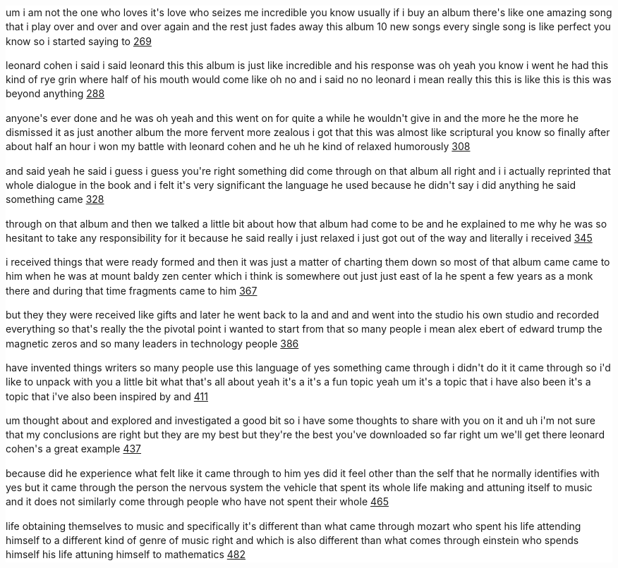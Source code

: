 um i am not the one who loves it's love who seizes me incredible you know usually if i buy an album there's like one amazing song that i play over and over and over again and the rest just fades away this album 10 new songs every single song is like perfect you know so i started saying to [269](https://www.youtube.com/watch?v=0dYoSctj3C8&t=269.04s)

leonard cohen i said i said leonard this this album is just like incredible and his response was oh yeah you know i went he had this kind of rye grin where half of his mouth would come like oh no and i said no no leonard i mean really this this is like this is this was beyond anything [288](https://www.youtube.com/watch?v=0dYoSctj3C8&t=288.96s)

anyone's ever done and he was oh yeah and this went on for quite a while he wouldn't give in and the more he the more he dismissed it as just another album the more fervent more zealous i got that this was almost like scriptural you know so finally after about half an hour i won my battle with leonard cohen and he uh he kind of relaxed humorously [308](https://www.youtube.com/watch?v=0dYoSctj3C8&t=308.72s)

and said yeah he said i guess i guess you're right something did come through on that album all right and i i actually reprinted that whole dialogue in the book and i felt it's very significant the language he used because he didn't say i did anything he said something came [328](https://www.youtube.com/watch?v=0dYoSctj3C8&t=328.32s)

through on that album and then we talked a little bit about how that album had come to be and he explained to me why he was so hesitant to take any responsibility for it because he said really i just relaxed i just got out of the way and literally i received [345](https://www.youtube.com/watch?v=0dYoSctj3C8&t=345.44s)

i received things that were ready formed and then it was just a matter of charting them down so most of that album came came to him when he was at mount baldy zen center which i think is somewhere out just just east of la he spent a few years as a monk there and during that time fragments came to him [367](https://www.youtube.com/watch?v=0dYoSctj3C8&t=367.12s)

but they they were received like gifts and later he went back to la and and and went into the studio his own studio and recorded everything so that's really the the pivotal point i wanted to start from that so many people i mean alex ebert of edward trump the magnetic zeros and so many leaders in technology people [386](https://www.youtube.com/watch?v=0dYoSctj3C8&t=386.08s)

have invented things writers so many people use this language of yes something came through i didn't do it it came through so i'd like to unpack with you a little bit what that's all about yeah it's a it's a fun topic yeah um it's a topic that i have also been it's a topic that i've also been inspired by and [411](https://www.youtube.com/watch?v=0dYoSctj3C8&t=411.12s)

um thought about and explored and investigated a good bit so i have some thoughts to share with you on it and uh i'm not sure that my conclusions are right but they are my best but they're the best you've downloaded so far right um we'll get there leonard cohen's a great example [437](https://www.youtube.com/watch?v=0dYoSctj3C8&t=437.36s)

because did he experience what felt like it came through to him yes did it feel other than the self that he normally identifies with yes but it came through the person the nervous system the vehicle that spent its whole life making and attuning itself to music and it does not similarly come through people who have not spent their whole [465](https://www.youtube.com/watch?v=0dYoSctj3C8&t=465.12s)

life obtaining themselves to music and specifically it's different than what came through mozart who spent his life attending himself to a different kind of genre of music right and which is also different than what comes through einstein who spends himself his life attuning himself to mathematics [482](https://www.youtube.com/watch?v=0dYoSctj3C8&t=482.639s)
